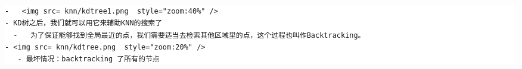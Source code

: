     -   <img src= knn/kdtree1.png  style="zoom:40%" />
    - KD树之后，我们就可以用它来辅助KNN的搜索了
      -   为了保证能够找到全局最近的点，我们需要适当去检索其他区域里的点，这个过程也叫作Backtracking。
    - <img src= knn/kdtree.png  style="zoom:20%" />
       - 最坏情况：backtracking 了所有的节点
